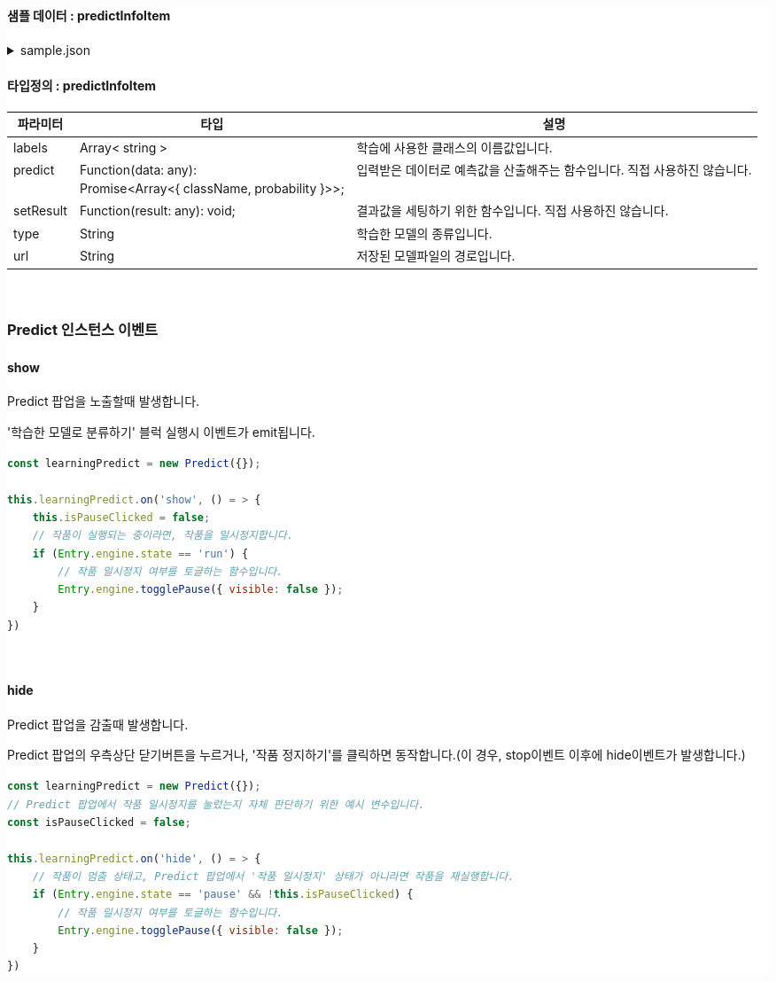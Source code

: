 #### 샘플 데이터 : predictInfoItem

<details><summary>sample.json</summary></details>

#### 타입정의 : predictInfoItem

| 파라미터  | 타입                                                         | 설명                                                         |
| --------- | ------------------------------------------------------------ | ------------------------------------------------------------ |
| labels    | Array< string >                                              | 학습에 사용한 클래스의 이름값입니다.                         |
| predict   | Function(data: any): <br />Promise<Array<{ className, probability }>>; | 입력받은 데이터로 예측값을 산출해주는 함수입니다. 직접 사용하진 않습니다. |
| setResult | Function(result: any): void;                                 | 결과값을 세팅하기 위한 함수입니다. 직접 사용하진 않습니다.   |
| type      | String                                                       | 학습한 모델의 종류입니다.                                    |
| url       | String                                                       | 저장된 모델파일의 경로입니다.                                |

<br >

### Predict 인스턴스 이벤트

#### show

Predict 팝업을 노출할때 발생합니다.

'학습한 모델로 분류하기' 블럭 실행시 이벤트가 emit됩니다.

```js
const learningPredict = new Predict({});

this.learningPredict.on('show', () = > {
    this.isPauseClicked = false;
    // 작품이 실행되는 중이라면, 작품을 일시정지합니다.
    if (Entry.engine.state == 'run') {
        // 작품 일시정지 여부를 토글하는 함수입니다.
        Entry.engine.togglePause({ visible: false });
    }
})
```



<br >



#### hide

Predict 팝업을 감출때 발생합니다.

Predict 팝업의 우측상단 닫기버튼을 누르거나, '작품 정지하기'를 클릭하면 동작합니다.(이 경우, stop이벤트 이후에 hide이벤트가 발생합니다.)

```js
const learningPredict = new Predict({});
// Predict 팝업에서 작품 일시정지를 눌렀는지 자체 판단하기 위한 예시 변수입니다.
const isPauseClicked = false;

this.learningPredict.on('hide', () = > {
    // 작품이 멈춤 상태고, Predict 팝업에서 '작품 일시정지' 상태가 아니라면 작품을 재실행합니다.
    if (Entry.engine.state == 'pause' && !this.isPauseClicked) {
        // 작품 일시정지 여부를 토글하는 함수입니다.
        Entry.engine.togglePause({ visible: false });
    }
})
```
